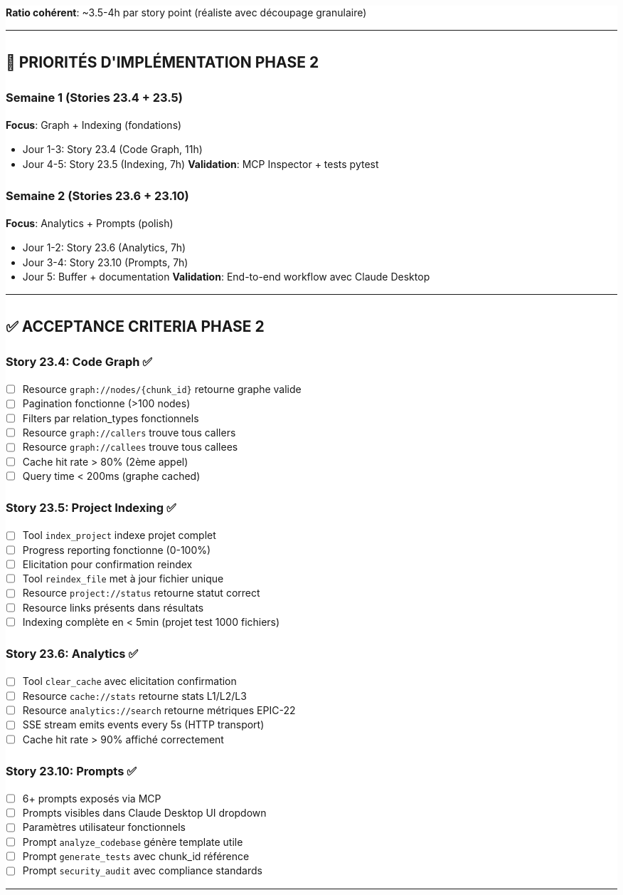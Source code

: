 **Ratio cohérent**: ~3.5-4h par story point (réaliste avec découpage granulaire)

---

## 🎯 PRIORITÉS D'IMPLÉMENTATION PHASE 2

### Semaine 1 (Stories 23.4 + 23.5)
**Focus**: Graph + Indexing (fondations)
- Jour 1-3: Story 23.4 (Code Graph, 11h)
- Jour 4-5: Story 23.5 (Indexing, 7h)
**Validation**: MCP Inspector + tests pytest

### Semaine 2 (Stories 23.6 + 23.10)
**Focus**: Analytics + Prompts (polish)
- Jour 1-2: Story 23.6 (Analytics, 7h)
- Jour 3-4: Story 23.10 (Prompts, 7h)
- Jour 5: Buffer + documentation
**Validation**: End-to-end workflow avec Claude Desktop

---

## ✅ ACCEPTANCE CRITERIA PHASE 2

### Story 23.4: Code Graph ✅
- [ ] Resource `graph://nodes/{chunk_id}` retourne graphe valide
- [ ] Pagination fonctionne (>100 nodes)
- [ ] Filters par relation_types fonctionnels
- [ ] Resource `graph://callers` trouve tous callers
- [ ] Resource `graph://callees` trouve tous callees
- [ ] Cache hit rate > 80% (2ème appel)
- [ ] Query time < 200ms (graphe cached)

### Story 23.5: Project Indexing ✅
- [ ] Tool `index_project` indexe projet complet
- [ ] Progress reporting fonctionne (0-100%)
- [ ] Elicitation pour confirmation reindex
- [ ] Tool `reindex_file` met à jour fichier unique
- [ ] Resource `project://status` retourne statut correct
- [ ] Resource links présents dans résultats
- [ ] Indexing complète en < 5min (projet test 1000 fichiers)

### Story 23.6: Analytics ✅
- [ ] Tool `clear_cache` avec elicitation confirmation
- [ ] Resource `cache://stats` retourne stats L1/L2/L3
- [ ] Resource `analytics://search` retourne métriques EPIC-22
- [ ] SSE stream emits events every 5s (HTTP transport)
- [ ] Cache hit rate > 90% affiché correctement

### Story 23.10: Prompts ✅
- [ ] 6+ prompts exposés via MCP
- [ ] Prompts visibles dans Claude Desktop UI dropdown
- [ ] Paramètres utilisateur fonctionnels
- [ ] Prompt `analyze_codebase` génère template utile
- [ ] Prompt `generate_tests` avec chunk_id référence
- [ ] Prompt `security_audit` avec compliance standards

---